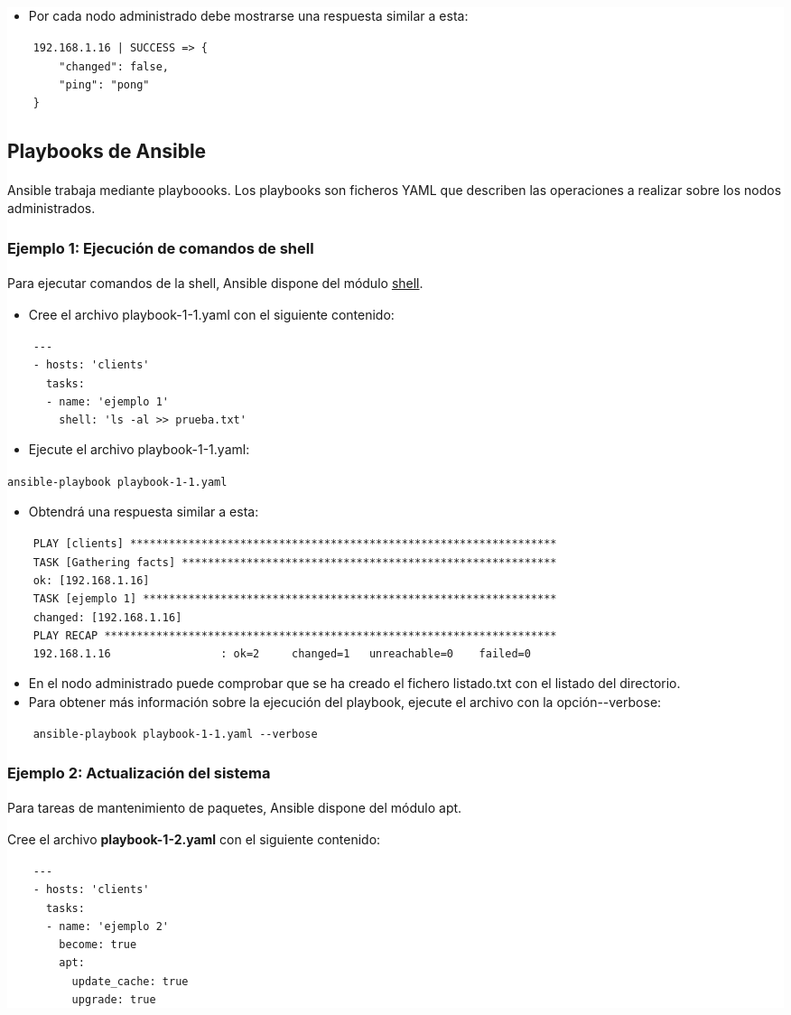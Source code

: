 ```
```
- Por cada nodo administrado debe mostrarse una respuesta similar a esta:

```
    192.168.1.16 | SUCCESS => {
        "changed": false,
        "ping": "pong"
    }
```
## Playbooks de Ansible

Ansible trabaja mediante playboooks. Los playbooks son ficheros YAML que describen las operaciones a realizar sobre los nodos administrados.

### Ejemplo 1: Ejecución de comandos de shell

Para ejecutar comandos de la shell, Ansible dispone del módulo [shell](https://docs.ansible.com/ansible/latest/modules/shell_module.html).

- Cree el archivo playbook-1-1.yaml con el siguiente contenido:
```
    ---
    - hosts: 'clients'
      tasks:
      - name: 'ejemplo 1'
        shell: 'ls -al >> prueba.txt'
```
- Ejecute el archivo playbook-1-1.yaml:
```
ansible-playbook playbook-1-1.yaml
```
- Obtendrá una respuesta similar a esta:
```
    PLAY [clients] ******************************************************************
    TASK [Gathering facts] **********************************************************
    ok: [192.168.1.16]
    TASK [ejemplo 1] ****************************************************************
    changed: [192.168.1.16]
    PLAY RECAP **********************************************************************
    192.168.1.16                 : ok=2     changed=1   unreachable=0    failed=0
```
- En el nodo administrado puede comprobar que se ha creado el fichero listado.txt con el listado del directorio.
- Para obtener más información sobre la ejecución del playbook, ejecute el archivo con la opción--verbose:
```
    ansible-playbook playbook-1-1.yaml --verbose
```

### Ejemplo 2: Actualización del sistema

Para tareas de mantenimiento de paquetes, Ansible dispone del módulo apt.

Cree el archivo __playbook-1-2.yaml__ con el siguiente contenido:
```
    ---
    - hosts: 'clients'
      tasks:
      - name: 'ejemplo 2'
        become: true
        apt:
          update_cache: true
          upgrade: true
```
